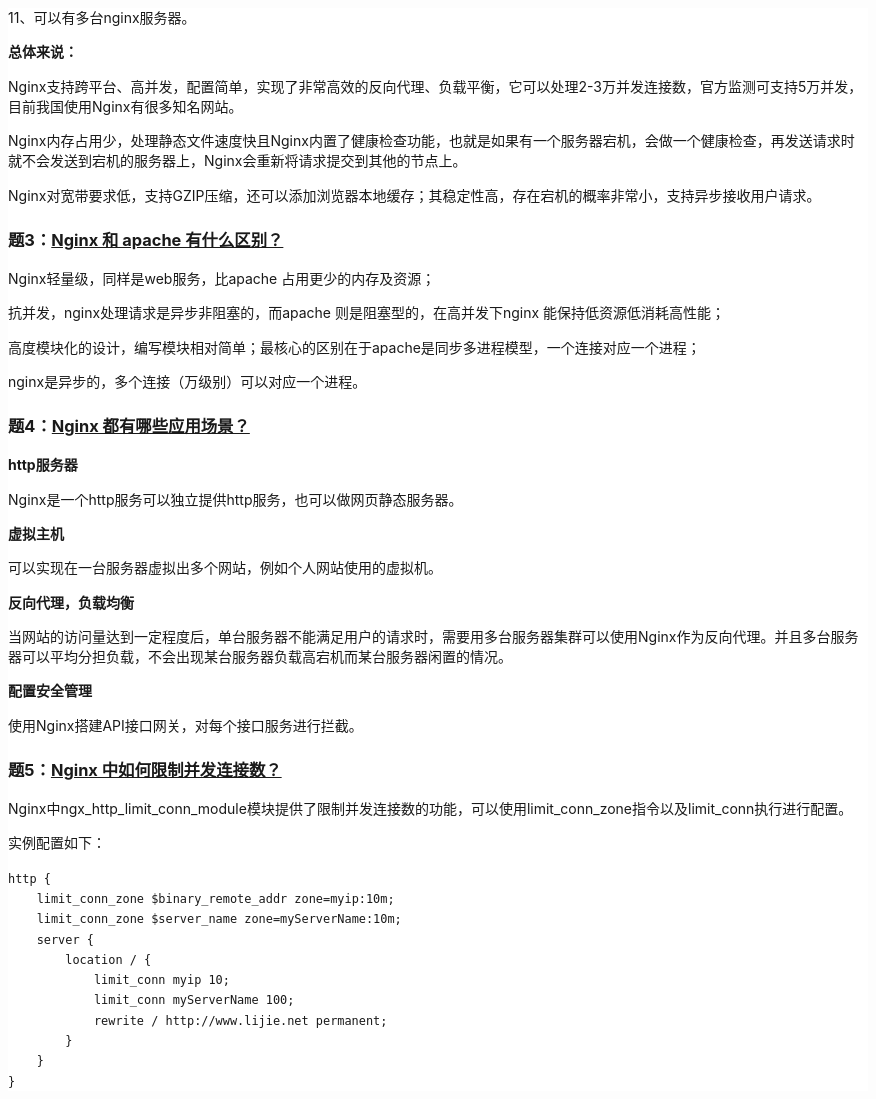 11、可以有多台nginx服务器。

**总体来说：**

Nginx支持跨平台、高并发，配置简单，实现了非常高效的反向代理、负载平衡，它可以处理2-3万并发连接数，官方监测可支持5万并发，目前我国使用Nginx有很多知名网站。

Nginx内存占用少，处理静态文件速度快且Nginx内置了健康检查功能，也就是如果有一个服务器宕机，会做一个健康检查，再发送请求时就不会发送到宕机的服务器上，Nginx会重新将请求提交到其他的节点上。

Nginx对宽带要求低，支持GZIP压缩，还可以添加浏览器本地缓存；其稳定性高，存在宕机的概率非常小，支持异步接收用户请求。


### 题3：[Nginx 和 apache 有什么区别？](/docs/Nginx/最新Nginx面试题及答案附答案汇总.md#题3nginx-和-apache-有什么区别)<br/>
Nginx轻量级，同样是web服务，比apache 占用更少的内存及资源；

抗并发，nginx处理请求是异步非阻塞的，而apache 则是阻塞型的，在高并发下nginx 能保持低资源低消耗高性能；

高度模块化的设计，编写模块相对简单；最核心的区别在于apache是同步多进程模型，一个连接对应一个进程；

nginx是异步的，多个连接（万级别）可以对应一个进程。

### 题4：[Nginx 都有哪些应用场景？](/docs/Nginx/最新Nginx面试题及答案附答案汇总.md#题4nginx-都有哪些应用场景)<br/>
**http服务器**

Nginx是一个http服务可以独立提供http服务，也可以做网页静态服务器。

**虚拟主机**

可以实现在一台服务器虚拟出多个网站，例如个人网站使用的虚拟机。

**反向代理，负载均衡**

当网站的访问量达到一定程度后，单台服务器不能满足用户的请求时，需要用多台服务器集群可以使用Nginx作为反向代理。并且多台服务器可以平均分担负载，不会出现某台服务器负载高宕机而某台服务器闲置的情况。

**配置安全管理**

使用Nginx搭建API接口网关，对每个接口服务进行拦截。

### 题5：[Nginx 中如何限制并发连接数？](/docs/Nginx/最新Nginx面试题及答案附答案汇总.md#题5nginx-中如何限制并发连接数)<br/>
Nginx中ngx_http_limit_conn_module模块提供了限制并发连接数的功能，可以使用limit_conn_zone指令以及limit_conn执行进行配置。

实例配置如下：

```shell
http {
    limit_conn_zone $binary_remote_addr zone=myip:10m;
    limit_conn_zone $server_name zone=myServerName:10m;
    server {
        location / {
            limit_conn myip 10;
            limit_conn myServerName 100;
            rewrite / http://www.lijie.net permanent;
        }
    }
}
```
